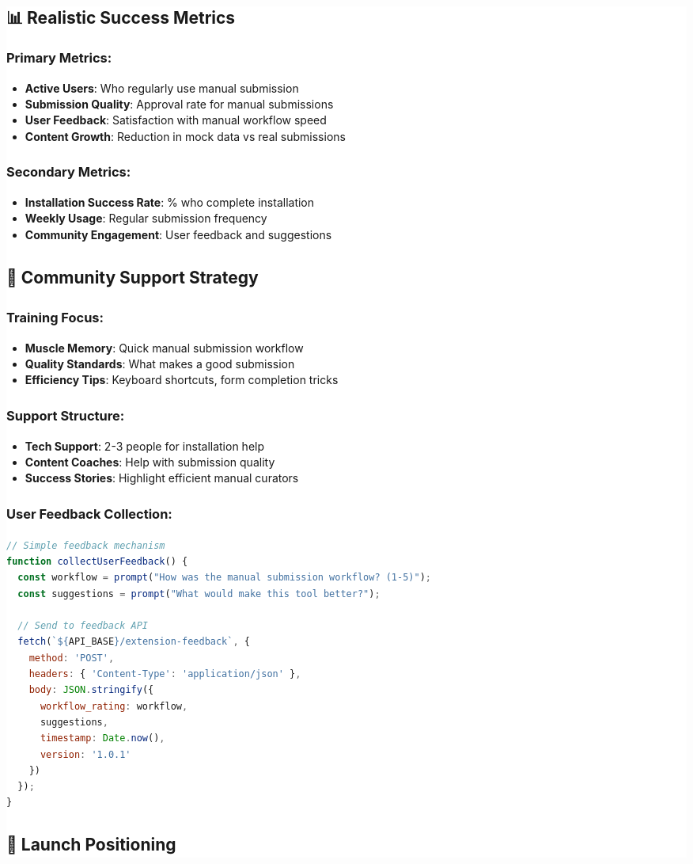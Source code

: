 ## 📊 **Realistic Success Metrics**

### **Primary Metrics:**
- **Active Users**: Who regularly use manual submission
- **Submission Quality**: Approval rate for manual submissions  
- **User Feedback**: Satisfaction with manual workflow speed
- **Content Growth**: Reduction in mock data vs real submissions

### **Secondary Metrics:**
- **Installation Success Rate**: % who complete installation
- **Weekly Usage**: Regular submission frequency
- **Community Engagement**: User feedback and suggestions

## 🎯 **Community Support Strategy**

### **Training Focus:**
- **Muscle Memory**: Quick manual submission workflow
- **Quality Standards**: What makes a good submission
- **Efficiency Tips**: Keyboard shortcuts, form completion tricks

### **Support Structure:**
- **Tech Support**: 2-3 people for installation help
- **Content Coaches**: Help with submission quality
- **Success Stories**: Highlight efficient manual curators

### **User Feedback Collection:**
```javascript
// Simple feedback mechanism
function collectUserFeedback() {
  const workflow = prompt("How was the manual submission workflow? (1-5)");
  const suggestions = prompt("What would make this tool better?");
  
  // Send to feedback API
  fetch(`${API_BASE}/extension-feedback`, {
    method: 'POST',
    headers: { 'Content-Type': 'application/json' },
    body: JSON.stringify({ 
      workflow_rating: workflow, 
      suggestions, 
      timestamp: Date.now(),
      version: '1.0.1'
    })
  });
}
```

## 🚀 **Launch Positioning**
